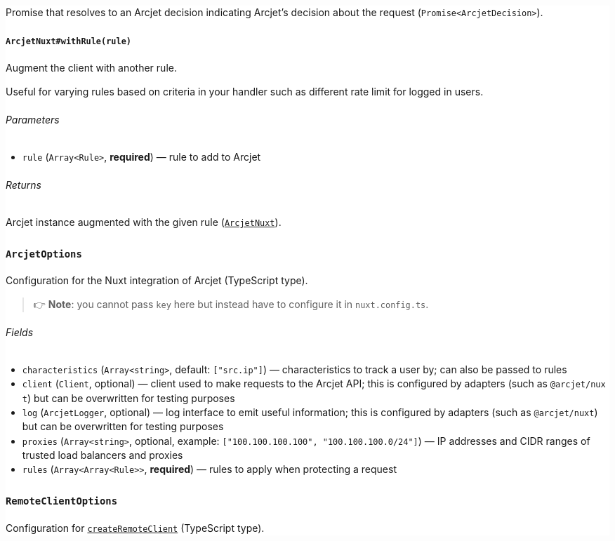 Promise that resolves to an Arcjet decision indicating Arcjet’s decision about
the request (`Promise<ArcjetDecision>`).

#### `ArcjetNuxt#withRule(rule)`

Augment the client with another rule.

Useful for varying rules based on criteria in your handler such as
different rate limit for logged in users.

###### Parameters

- `rule`
  (`Array<Rule>`, **required**)
  — rule to add to Arcjet

###### Returns

Arcjet instance augmented with the given rule
([`ArcjetNuxt`][api-arcjet-nuxt]).

### `ArcjetOptions`

Configuration for the Nuxt integration of Arcjet (TypeScript type).

> 👉 **Note**:
> you cannot pass `key` here but instead have to configure it in
> `nuxt.config.ts`.

###### Fields

- `characteristics`
  (`Array<string>`, default: `["src.ip"]`)
  — characteristics to track a user by;
  can also be passed to rules
- `client`
  (`Client`, optional)
  — client used to make requests to the Arcjet API;
  this is configured by adapters (such as `@arcjet/nuxt`) but can be
  overwritten for testing purposes
- `log`
  (`ArcjetLogger`, optional)
  — log interface to emit useful information;
  this is configured by adapters (such as `@arcjet/nuxt`) but can be
  overwritten for testing purposes
- `proxies`
  (`Array<string>`, optional, example: `["100.100.100.100", "100.100.100.0/24"]`)
  — IP addresses and CIDR ranges of trusted load balancers and proxies
- `rules`
  (`Array<Array<Rule>>`, **required**)
  — rules to apply when protecting a request

### `RemoteClientOptions`

Configuration for [`createRemoteClient`][api-create-remote-client]
(TypeScript type).


[apache-license]: http://www.apache.org/licenses/LICENSE-2.0
[api-arcjet-options]: #arcjetoptions
[api-arcjet-h3-event]: #arcjeth3event
[api-arcjet-nuxt]: #arcjetnuxt
[api-arcjet]: #arcjetoptions
[api-create-remote-client]: #createremoteclient
[api-remote-client-options]: #remoteclientoptions
[arcjet-get-started]: https://docs.arcjet.com/get-started
[arcjet]: https://arcjet.com
[nuxt]: https://nuxt.com/
[typescript]: https://www.typescriptlang.org/